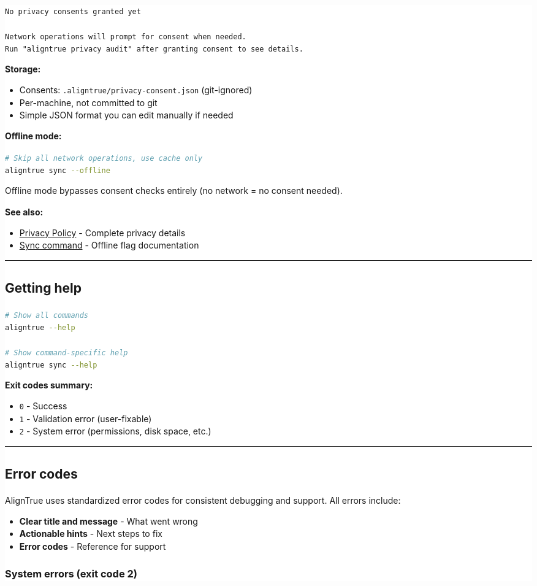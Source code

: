 ```
No privacy consents granted yet

Network operations will prompt for consent when needed.
Run "aligntrue privacy audit" after granting consent to see details.
```

**Storage:**

- Consents: `.aligntrue/privacy-consent.json` (git-ignored)
- Per-machine, not committed to git
- Simple JSON format you can edit manually if needed

**Offline mode:**

```bash
# Skip all network operations, use cache only
aligntrue sync --offline
```

Offline mode bypasses consent checks entirely (no network = no consent needed).

**See also:**

- [Privacy Policy](../PRIVACY.md) - Complete privacy details
- [Sync command](#aligntrue-sync) - Offline flag documentation

---

## Getting help

```bash
# Show all commands
aligntrue --help

# Show command-specific help
aligntrue sync --help
```

**Exit codes summary:**

- `0` - Success
- `1` - Validation error (user-fixable)
- `2` - System error (permissions, disk space, etc.)

---

## Error codes

AlignTrue uses standardized error codes for consistent debugging and support. All errors include:

- **Clear title and message** - What went wrong
- **Actionable hints** - Next steps to fix
- **Error codes** - Reference for support

### System errors (exit code 2)
